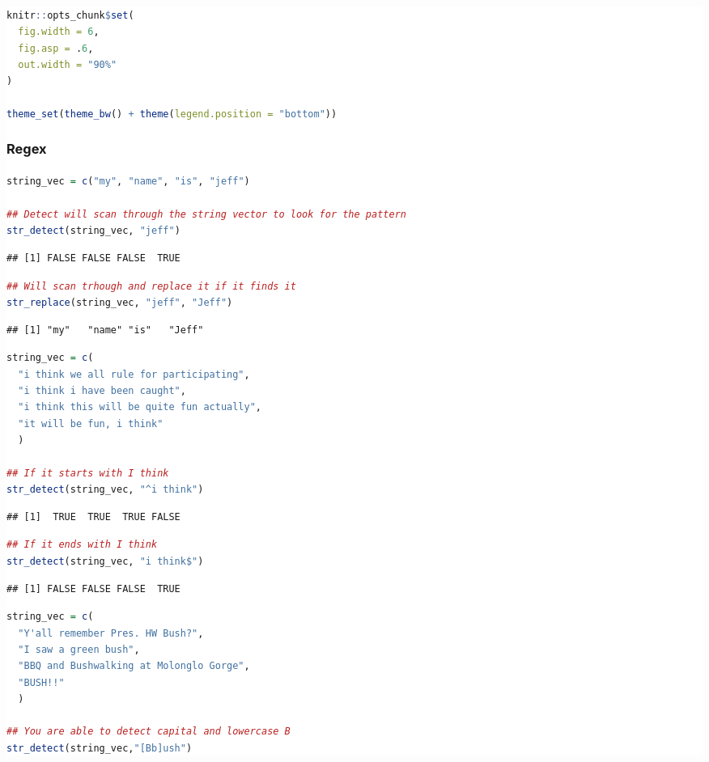 ``` r
knitr::opts_chunk$set(
  fig.width = 6,
  fig.asp = .6,
  out.width = "90%"
)

theme_set(theme_bw() + theme(legend.position = "bottom"))
```

### Regex

``` r
string_vec = c("my", "name", "is", "jeff")

## Detect will scan through the string vector to look for the pattern 
str_detect(string_vec, "jeff")
```

    ## [1] FALSE FALSE FALSE  TRUE

``` r
## Will scan trhough and replace it if it finds it 
str_replace(string_vec, "jeff", "Jeff")
```

    ## [1] "my"   "name" "is"   "Jeff"

``` r
string_vec = c(
  "i think we all rule for participating",
  "i think i have been caught",
  "i think this will be quite fun actually",
  "it will be fun, i think"
  )

## If it starts with I think 
str_detect(string_vec, "^i think")
```

    ## [1]  TRUE  TRUE  TRUE FALSE

``` r
## If it ends with I think 
str_detect(string_vec, "i think$")
```

    ## [1] FALSE FALSE FALSE  TRUE

``` r
string_vec = c(
  "Y'all remember Pres. HW Bush?",
  "I saw a green bush",
  "BBQ and Bushwalking at Molonglo Gorge",
  "BUSH!!"
  )

## You are able to detect capital and lowercase B 
str_detect(string_vec,"[Bb]ush")
```

